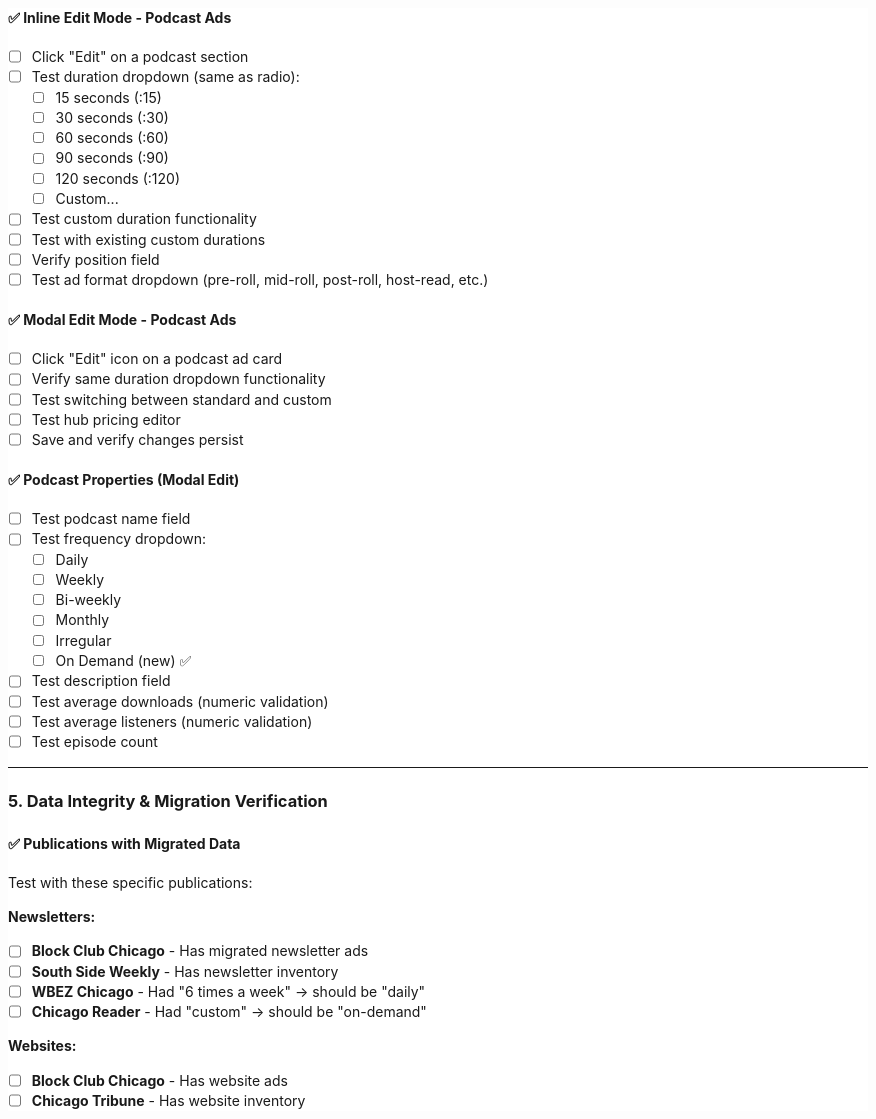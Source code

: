 #### ✅ Inline Edit Mode - Podcast Ads
- [ ] Click "Edit" on a podcast section
- [ ] Test duration dropdown (same as radio):
  - [ ] 15 seconds (:15)
  - [ ] 30 seconds (:30)
  - [ ] 60 seconds (:60)
  - [ ] 90 seconds (:90)
  - [ ] 120 seconds (:120)
  - [ ] Custom...
- [ ] Test custom duration functionality
- [ ] Test with existing custom durations
- [ ] Verify position field
- [ ] Test ad format dropdown (pre-roll, mid-roll, post-roll, host-read, etc.)

#### ✅ Modal Edit Mode - Podcast Ads
- [ ] Click "Edit" icon on a podcast ad card
- [ ] Verify same duration dropdown functionality
- [ ] Test switching between standard and custom
- [ ] Test hub pricing editor
- [ ] Save and verify changes persist

#### ✅ Podcast Properties (Modal Edit)
- [ ] Test podcast name field
- [ ] Test frequency dropdown:
  - [ ] Daily
  - [ ] Weekly
  - [ ] Bi-weekly
  - [ ] Monthly
  - [ ] Irregular
  - [ ] On Demand (new) ✅
- [ ] Test description field
- [ ] Test average downloads (numeric validation)
- [ ] Test average listeners (numeric validation)
- [ ] Test episode count

---

### 5. Data Integrity & Migration Verification

#### ✅ Publications with Migrated Data
Test with these specific publications:

**Newsletters:**
- [ ] **Block Club Chicago** - Has migrated newsletter ads
- [ ] **South Side Weekly** - Has newsletter inventory
- [ ] **WBEZ Chicago** - Had "6 times a week" → should be "daily"
- [ ] **Chicago Reader** - Had "custom" → should be "on-demand"

**Websites:**
- [ ] **Block Club Chicago** - Has website ads
- [ ] **Chicago Tribune** - Has website inventory
